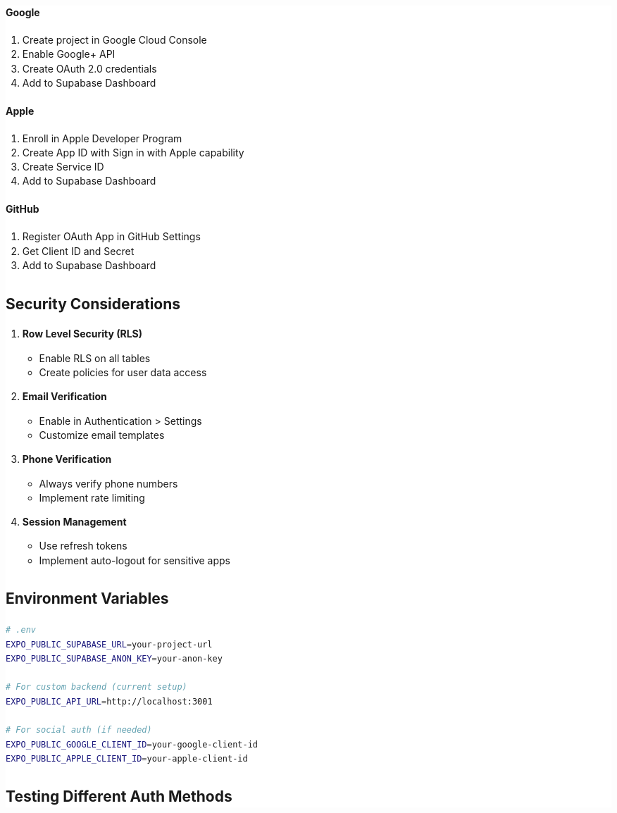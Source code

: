 #### Google
1. Create project in Google Cloud Console
2. Enable Google+ API
3. Create OAuth 2.0 credentials
4. Add to Supabase Dashboard

#### Apple
1. Enroll in Apple Developer Program
2. Create App ID with Sign in with Apple capability
3. Create Service ID
4. Add to Supabase Dashboard

#### GitHub
1. Register OAuth App in GitHub Settings
2. Get Client ID and Secret
3. Add to Supabase Dashboard

## Security Considerations

1. **Row Level Security (RLS)**
   - Enable RLS on all tables
   - Create policies for user data access

2. **Email Verification**
   - Enable in Authentication > Settings
   - Customize email templates

3. **Phone Verification**
   - Always verify phone numbers
   - Implement rate limiting

4. **Session Management**
   - Use refresh tokens
   - Implement auto-logout for sensitive apps

## Environment Variables

```bash
# .env
EXPO_PUBLIC_SUPABASE_URL=your-project-url
EXPO_PUBLIC_SUPABASE_ANON_KEY=your-anon-key

# For custom backend (current setup)
EXPO_PUBLIC_API_URL=http://localhost:3001

# For social auth (if needed)
EXPO_PUBLIC_GOOGLE_CLIENT_ID=your-google-client-id
EXPO_PUBLIC_APPLE_CLIENT_ID=your-apple-client-id
```

## Testing Different Auth Methods

